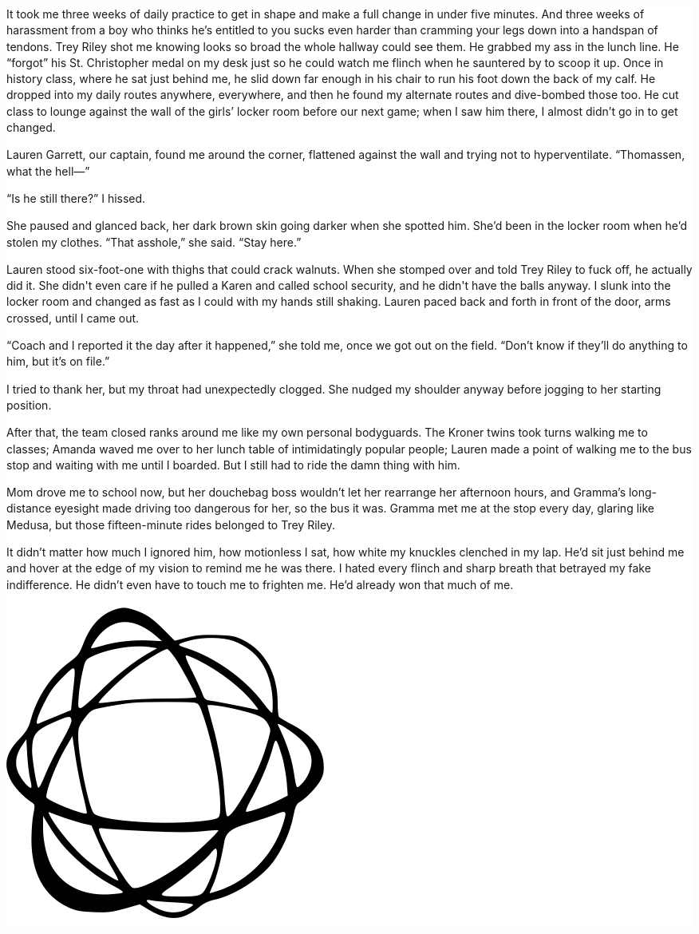 It took me three weeks of daily practice to get in shape and make a full change in under five minutes. And three weeks of harassment from a boy who thinks he’s entitled to you sucks even harder than cramming your legs down into a handspan of tendons. Trey Riley shot me knowing looks so broad the whole hallway could see them. He grabbed my ass in the lunch line. He “forgot” his St. Christopher medal on my desk just so he could watch me flinch when he sauntered by to scoop it up. Once in history class, where he sat just behind me, he slid down far enough in his chair to run his foot down the back of my calf. He dropped into my daily routes anywhere, everywhere, and then he found my alternate routes and dive-bombed those too. He cut class to lounge against the wall of the girls’ locker room before our next game; when I saw him there, I almost didn’t go in to get changed.

Lauren Garrett, our captain, found me around the corner, flattened against the wall and trying not to hyperventilate. “Thomassen, what the hell—”

“Is he still there?” I hissed.

She paused and glanced back, her dark brown skin going darker when she spotted him. She’d been in the locker room when he’d stolen my clothes. “That asshole,” she said. “Stay here.”

Lauren stood six-foot-one with thighs that could crack walnuts. When she stomped over and told Trey Riley to fuck off, he actually did it. She didn't even care if he pulled a Karen and called school security, and he didn't have the balls anyway. I slunk into the locker room and changed as fast as I could with my hands still shaking. Lauren paced back and forth in front of the door, arms crossed, until I came out.

“Coach and I reported it the day after it happened,” she told me, once we got out on the field. “Don’t know if they’ll do anything to him, but it’s on file.”

I tried to thank her, but my throat had unexpectedly clogged. She nudged my shoulder anyway before jogging to her starting position.

After that, the team closed ranks around me like my own personal bodyguards. The Kroner twins took turns walking me to classes; Amanda waved me over to her lunch table of intimidatingly popular people; Lauren made a point of walking me to the bus stop and waiting with me until I boarded. But I still had to ride the damn thing with him.

Mom drove me to school now, but her douchebag boss wouldn’t let her rearrange her afternoon hours, and Gramma’s long-distance eyesight made driving too dangerous for her, so the bus it was. Gramma met me at the stop every day, glaring like Medusa, but those fifteen-minute rides belonged to Trey Riley.

It didn’t matter how much I ignored him, how motionless I sat, how white my knuckles clenched in my lap. He’d sit just behind me and hover at the edge of my vision to remind me he was there. I hated every flinch and sharp breath that betrayed my fake indifference. He didn’t even have to touch me to frighten me. He’d already won that much of me.

![Orbit-sml ><](images/Orbit.svg)
